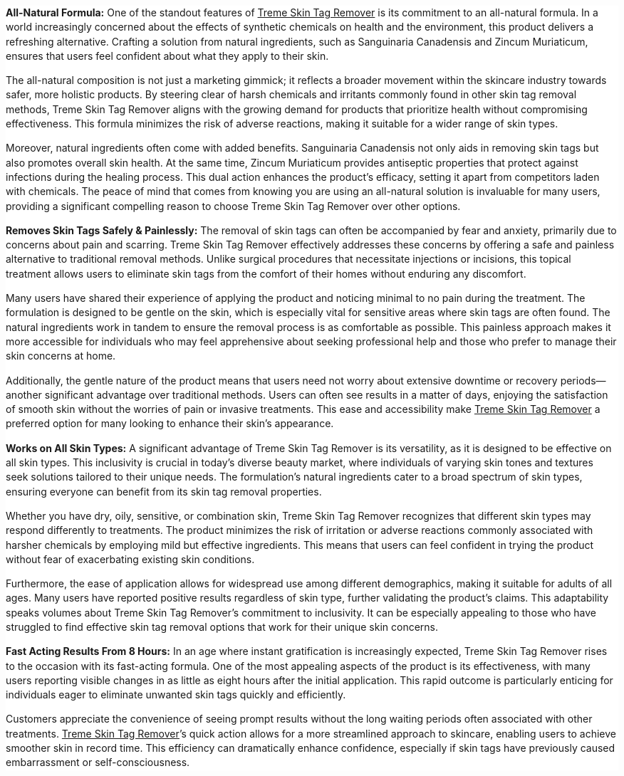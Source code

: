 <p><strong>All-Natural Formula:</strong> One of the standout features of <a href="https://colab.research.google.com/drive/1i5sWf334cqzZGCiQfeUElY8-Y7KK4U5f?usp=sharing">Treme Skin Tag Remover</a> is its commitment to an all-natural formula. In a world increasingly concerned about the effects of synthetic chemicals on health and the environment, this product delivers a refreshing alternative. Crafting a solution from natural ingredients, such as Sanguinaria Canadensis and Zincum Muriaticum, ensures that users feel confident about what they apply to their skin.</p>
<p>The all-natural composition is not just a marketing gimmick; it reflects a broader movement within the skincare industry towards safer, more holistic products. By steering clear of harsh chemicals and irritants commonly found in other skin tag removal methods, Treme Skin Tag Remover aligns with the growing demand for products that prioritize health without compromising effectiveness. This formula minimizes the risk of adverse reactions, making it suitable for a wider range of skin types.</p>
<p>Moreover, natural ingredients often come with added benefits. Sanguinaria Canadensis not only aids in removing skin tags but also promotes overall skin health. At the same time, Zincum Muriaticum provides antiseptic properties that protect against infections during the healing process. This dual action enhances the product&rsquo;s efficacy, setting it apart from competitors laden with chemicals. The peace of mind that comes from knowing you are using an all-natural solution is invaluable for many users, providing a significant compelling reason to choose Treme Skin Tag Remover over other options.</p>
<p><strong>Removes Skin Tags Safely &amp; Painlessly:</strong> The removal of skin tags can often be accompanied by fear and anxiety, primarily due to concerns about pain and scarring. Treme Skin Tag Remover effectively addresses these concerns by offering a safe and painless alternative to traditional removal methods. Unlike surgical procedures that necessitate injections or incisions, this topical treatment allows users to eliminate skin tags from the comfort of their homes without enduring any discomfort.</p>
<p>Many users have shared their experience of applying the product and noticing minimal to no pain during the treatment. The formulation is designed to be gentle on the skin, which is especially vital for sensitive areas where skin tags are often found. The natural ingredients work in tandem to ensure the removal process is as comfortable as possible. This painless approach makes it more accessible for individuals who may feel apprehensive about seeking professional help and those who prefer to manage their skin concerns at home.</p>
<p>Additionally, the gentle nature of the product means that users need not worry about extensive downtime or recovery periods&mdash;another significant advantage over traditional methods. Users can often see results in a matter of days, enjoying the satisfaction of smooth skin without the worries of pain or invasive treatments. This ease and accessibility make&nbsp;<a href="https://treme-skin-tag-remover.uncrn.co/blog/treme-skin-tag-remover-usa-sale-remove-all-types-of-moles-warts-skin-tags/">Treme Skin Tag Remover</a> a preferred option for many looking to enhance their skin&rsquo;s appearance.</p>
<p><strong>Works on All Skin Types:</strong> A significant advantage of Treme Skin Tag Remover is its versatility, as it is designed to be effective on all skin types. This inclusivity is crucial in today&rsquo;s diverse beauty market, where individuals of varying skin tones and textures seek solutions tailored to their unique needs. The formulation&rsquo;s natural ingredients cater to a broad spectrum of skin types, ensuring everyone can benefit from its skin tag removal properties.</p>
<p>Whether you have dry, oily, sensitive, or combination skin, Treme Skin Tag Remover recognizes that different skin types may respond differently to treatments. The product minimizes the risk of irritation or adverse reactions commonly associated with harsher chemicals by employing mild but effective ingredients. This means that users can feel confident in trying the product without fear of exacerbating existing skin conditions.</p>
<p>Furthermore, the ease of application allows for widespread use among different demographics, making it suitable for adults of all ages. Many users have reported positive results regardless of skin type, further validating the product&rsquo;s claims. This adaptability speaks volumes about Treme Skin Tag Remover&rsquo;s commitment to inclusivity. It can be especially appealing to those who have struggled to find effective skin tag removal options that work for their unique skin concerns.</p>
<p><strong>Fast Acting Results From 8 Hours:</strong> In an age where instant gratification is increasingly expected, Treme Skin Tag Remover rises to the occasion with its fast-acting formula. One of the most appealing aspects of the product is its effectiveness, with many users reporting visible changes in as little as eight hours after the initial application. This rapid outcome is particularly enticing for individuals eager to eliminate unwanted skin tags quickly and efficiently.</p>
<p>Customers appreciate the convenience of seeing prompt results without the long waiting periods often associated with other treatments. <a href="https://jobs.generationshe.co/company/treme-skin-tag-remover-usa-sale-remove-all-types-of-moles-warts-skin-tags-2afc7e6360f2/">Treme Skin Tag Remover</a>&rsquo;s quick action allows for a more streamlined approach to skincare, enabling users to achieve smoother skin in record time. This efficiency can dramatically enhance confidence, especially if skin tags have previously caused embarrassment or self-consciousness.</p>